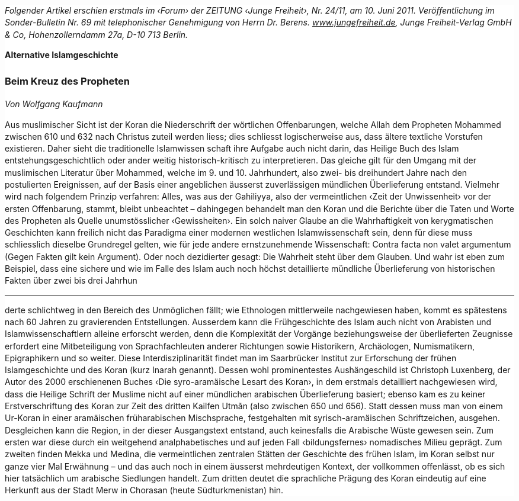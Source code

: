 
_Folgender Artikel erschien erstmals im ‹Forum› der ZEITUNG ‹Junge Freiheit›, Nr. 24/11, am 10. Juni 2011._
_Veröffentlichung im Sonder-Bulletin Nr. 69 mit telephonischer Genehmigung von Herrn Dr. Berens._
_www.jungefreiheit.de, Junge Freiheit-Verlag GmbH & Co, Hohenzollerndamm 27a, D-10 713 Berlin._

**Alternative Islamgeschichte**

### Beim Kreuz des Propheten

_Von Wolfgang Kaufmann_


Aus muslimischer Sicht ist der Koran die Niederschrift der wörtlichen Offenbarungen, welche Allah
dem Propheten Mohammed zwischen 610 und 632 nach Christus zuteil werden liess; dies schliesst
logischerweise aus, dass ältere textliche Vorstufen existieren. Daher sieht die traditionelle Islamwissen schaft ihre Aufgabe auch nicht darin, das Heilige Buch des Islam entstehungsgeschichtlich oder ander weitig historisch-kritisch zu interpretieren.
Das gleiche gilt für den Umgang mit der muslimischen Literatur über Mohammed, welche im 9. und
10. Jahrhundert, also zwei- bis dreihundert Jahre nach den postulierten Ereignissen, auf der Basis einer
angeblichen äusserst zuverlässigen mündlichen Überlieferung entstand. Vielmehr wird nach folgendem
Prinzip verfahren: Alles, was aus der Gahiliyya, also der vermeintlichen ‹Zeit der Unwissenheit› vor
der ersten Offenbarung, stammt, bleibt unbeachtet – dahingegen behandelt man den Koran und die
Berichte über die Taten und Worte des Propheten als Quelle unumstösslicher ‹Gewissheiten›.
Ein solch naiver Glaube an die Wahrhaftigkeit von kerygmatischen Geschichten kann freilich nicht
das Paradigma einer modernen westlichen Islamwissenschaft sein, denn für diese muss schliesslich dieselbe Grundregel gelten, wie für jede andere ernstzunehmende Wissenschaft: Contra facta non valet
argumentum (Gegen Fakten gilt kein Argument). Oder noch dezidierter gesagt: Die Wahrheit steht
über dem Glauben. Und wahr ist eben zum Beispiel, dass eine sichere und wie im Falle des Islam auch
noch höchst detaillierte mündliche Überlieferung von historischen Fakten über zwei bis drei Jahrhun

-----

derte schlichtweg in den Bereich des Unmöglichen fällt; wie Ethnologen mittlerweile nachgewiesen
haben, kommt es spätestens nach 60 Jahren zu gravierenden Entstellungen.
Ausserdem kann die Frühgeschichte des Islam auch nicht von Arabisten und Islamwissenschaftlern
alleine erforscht werden, denn die Komplexität der Vorgänge beziehungsweise der überlieferten Zeugnisse erfordert eine Mitbeteiligung von Sprachfachleuten anderer Richtungen sowie Historikern,
Archäologen, Numismatikern, Epigraphikern und so weiter.
Diese Interdisziplinarität findet man im Saarbrücker Institut zur Erforschung der frühen Islamgeschichte und des Koran (kurz Inarah genannt). Dessen wohl prominentestes Aushängeschild ist
Christoph Luxenberg, der Autor des 2000 erschienenen Buches ‹Die syro-aramäische Lesart des
Koran›, in dem erstmals detailliert nachgewiesen wird, dass die Heilige Schrift der Muslime nicht auf
einer mündlichen arabischen Überlieferung basiert; ebenso kam es zu keiner Erstverschriftung des
Koran zur Zeit des dritten Kailfen Utmãn (also zwischen 650 und 656). Statt dessen muss man von
einem Ur-Koran in einer aramäischen früharabischen Mischsprache, festgehalten mit syrisch-aramäischen Schriftzeichen, ausgehen.
Desgleichen kann die Region, in der dieser Ausgangstext entstand, auch keinesfalls die Arabische
Wüste gewesen sein. Zum ersten war diese durch ein weitgehend analphabetisches und auf jeden Fall
‹bildungsfernes› nomadisches Milieu geprägt. Zum zweiten finden Mekka und Medina, die vermeintlichen zentralen Stätten der Geschichte des frühen Islam, im Koran selbst nur ganze vier Mal Erwähnung – und das auch noch in einem äusserst mehrdeutigen Kontext, der vollkommen offenlässt, ob es
sich hier tatsächlich um arabische Siedlungen handelt. Zum dritten deutet die sprachliche Prägung des
Koran eindeutig auf eine Herkunft aus der Stadt Merw in Chorasan (heute Südturkmenistan) hin.
